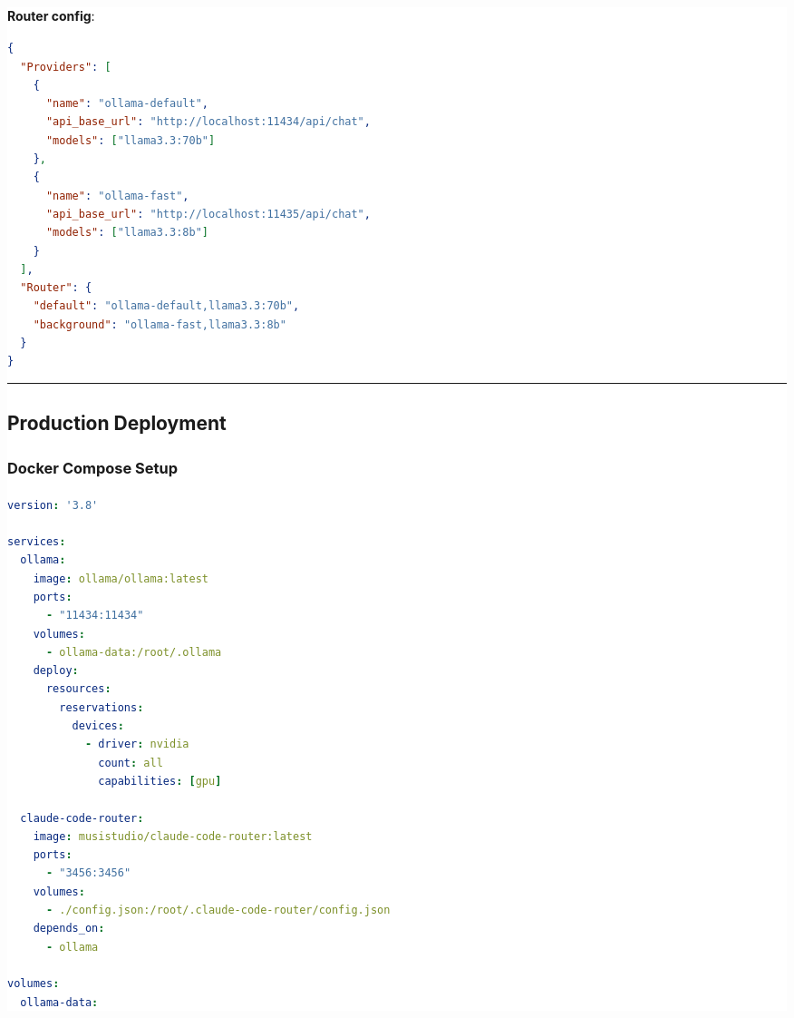 **Router config**:
```json
{
  "Providers": [
    {
      "name": "ollama-default",
      "api_base_url": "http://localhost:11434/api/chat",
      "models": ["llama3.3:70b"]
    },
    {
      "name": "ollama-fast",
      "api_base_url": "http://localhost:11435/api/chat",
      "models": ["llama3.3:8b"]
    }
  ],
  "Router": {
    "default": "ollama-default,llama3.3:70b",
    "background": "ollama-fast,llama3.3:8b"
  }
}
```

---

## Production Deployment

### Docker Compose Setup

```yaml
version: '3.8'

services:
  ollama:
    image: ollama/ollama:latest
    ports:
      - "11434:11434"
    volumes:
      - ollama-data:/root/.ollama
    deploy:
      resources:
        reservations:
          devices:
            - driver: nvidia
              count: all
              capabilities: [gpu]

  claude-code-router:
    image: musistudio/claude-code-router:latest
    ports:
      - "3456:3456"
    volumes:
      - ./config.json:/root/.claude-code-router/config.json
    depends_on:
      - ollama

volumes:
  ollama-data:
```
